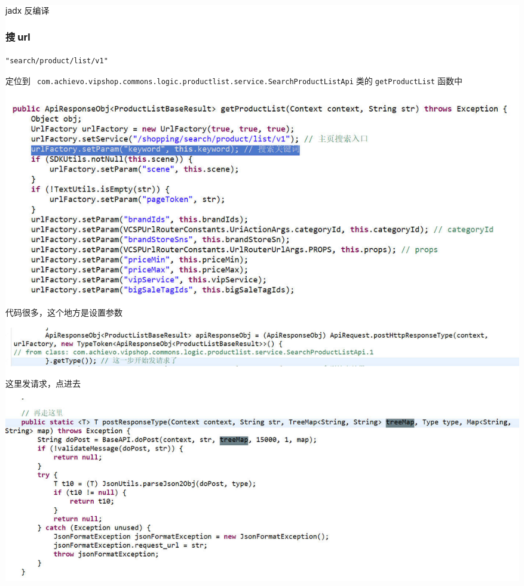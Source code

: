 jadx 反编译

### 搜 url

`"search/product/list/v1"` 

定位到 ` com.achievo.vipshop.commons.logic.productlist.service.SearchProductListApi` 类的 `getProductList` 函数中 

<img src="./assets/1.jpg">

代码很多，这个地方是设置参数

<img src="./assets/2.jpg">

这里发请求，点进去

<img src="./assets/3.jpg">
